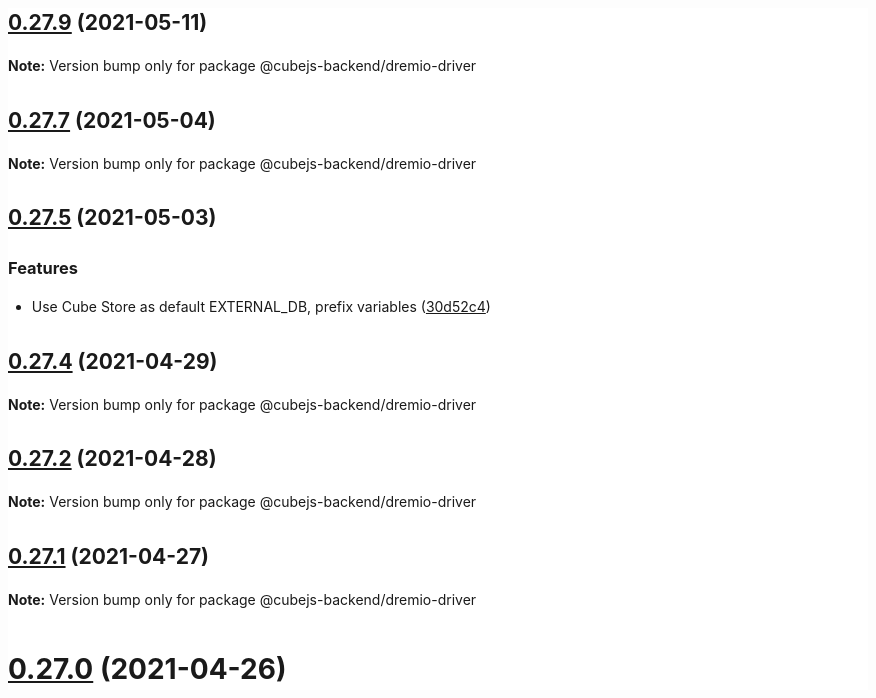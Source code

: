 



## [0.27.9](https://github.com/cube-js/cube.js/compare/v0.27.8...v0.27.9) (2021-05-11)

**Note:** Version bump only for package @cubejs-backend/dremio-driver





## [0.27.7](https://github.com/cube-js/cube.js/compare/v0.27.6...v0.27.7) (2021-05-04)

**Note:** Version bump only for package @cubejs-backend/dremio-driver





## [0.27.5](https://github.com/cube-js/cube.js/compare/v0.27.4...v0.27.5) (2021-05-03)


### Features

* Use Cube Store as default EXTERNAL_DB, prefix variables ([30d52c4](https://github.com/cube-js/cube.js/commit/30d52c4f8f1ae1d6619ec4976d9db1eeb1e44140))





## [0.27.4](https://github.com/cube-js/cube.js/compare/v0.27.3...v0.27.4) (2021-04-29)

**Note:** Version bump only for package @cubejs-backend/dremio-driver





## [0.27.2](https://github.com/cube-js/cube.js/compare/v0.27.1...v0.27.2) (2021-04-28)

**Note:** Version bump only for package @cubejs-backend/dremio-driver





## [0.27.1](https://github.com/cube-js/cube.js/compare/v0.27.0...v0.27.1) (2021-04-27)

**Note:** Version bump only for package @cubejs-backend/dremio-driver





# [0.27.0](https://github.com/cube-js/cube.js/compare/v0.26.104...v0.27.0) (2021-04-26)
